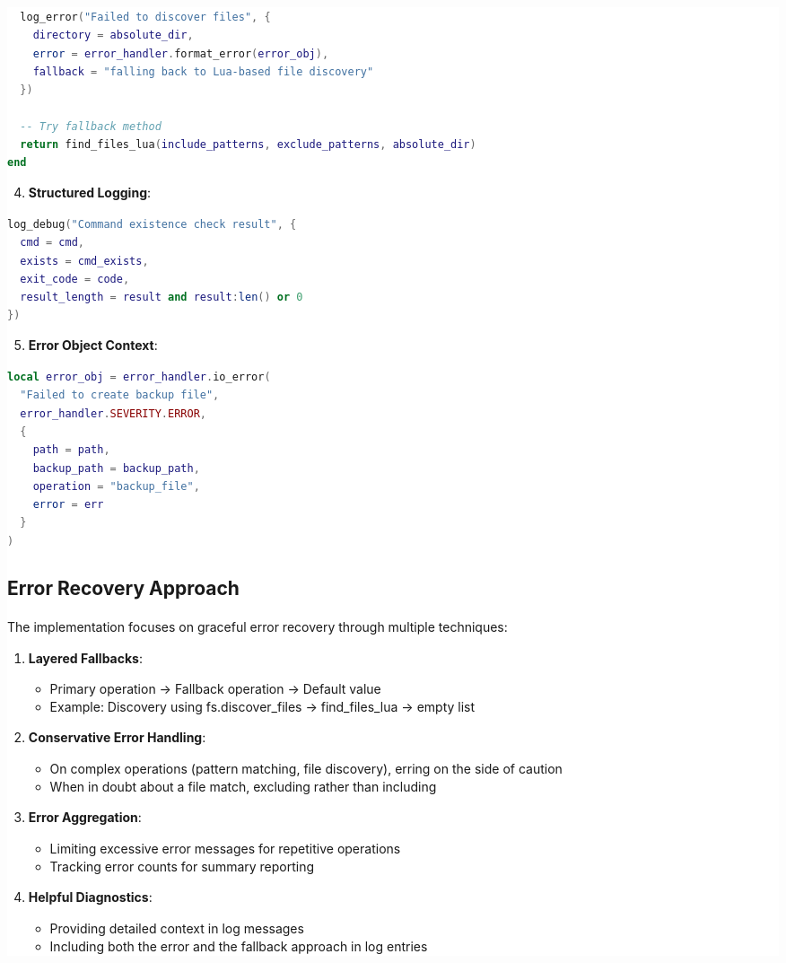 ```lua
  log_error("Failed to discover files", {
    directory = absolute_dir,
    error = error_handler.format_error(error_obj),
    fallback = "falling back to Lua-based file discovery"
  })
  
  -- Try fallback method
  return find_files_lua(include_patterns, exclude_patterns, absolute_dir)
end
```

4. **Structured Logging**:
```lua
log_debug("Command existence check result", {
  cmd = cmd,
  exists = cmd_exists,
  exit_code = code,
  result_length = result and result:len() or 0
})
```

5. **Error Object Context**:
```lua
local error_obj = error_handler.io_error(
  "Failed to create backup file", 
  error_handler.SEVERITY.ERROR,
  {
    path = path,
    backup_path = backup_path,
    operation = "backup_file",
    error = err
  }
)
```

## Error Recovery Approach

The implementation focuses on graceful error recovery through multiple techniques:

1. **Layered Fallbacks**:
   - Primary operation → Fallback operation → Default value
   - Example: Discovery using fs.discover_files → find_files_lua → empty list

2. **Conservative Error Handling**:
   - On complex operations (pattern matching, file discovery), erring on the side of caution
   - When in doubt about a file match, excluding rather than including

3. **Error Aggregation**:
   - Limiting excessive error messages for repetitive operations
   - Tracking error counts for summary reporting

4. **Helpful Diagnostics**:
   - Providing detailed context in log messages
   - Including both the error and the fallback approach in log entries
